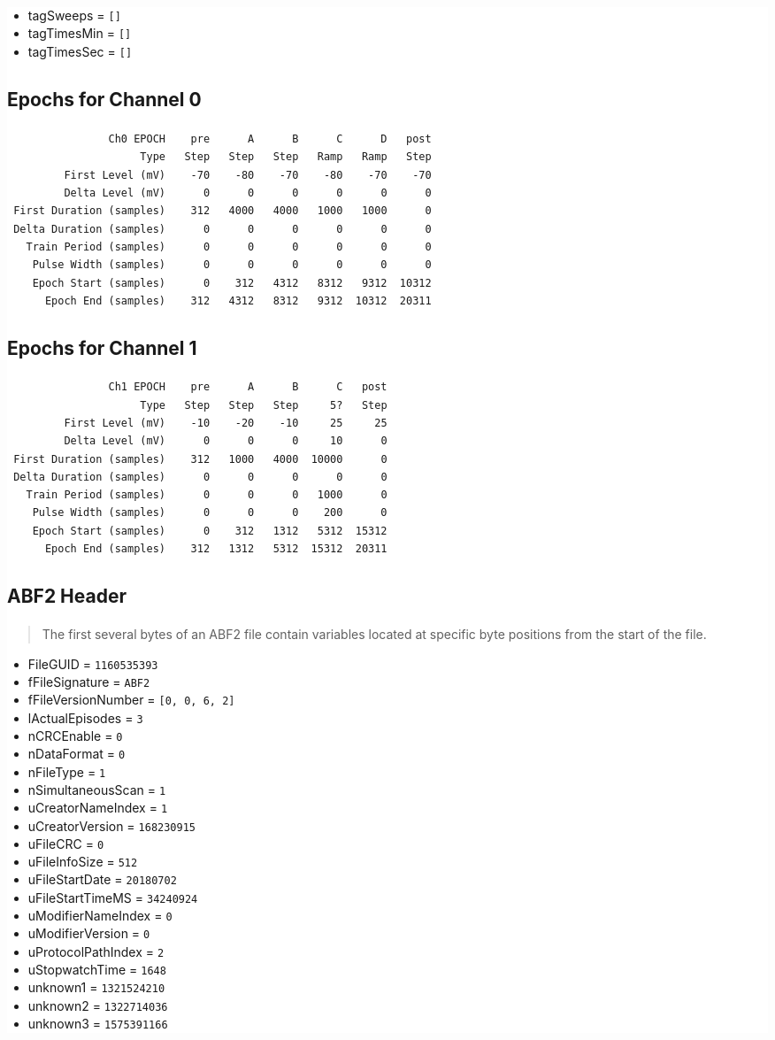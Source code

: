 * tagSweeps = `[]`
* tagTimesMin = `[]`
* tagTimesSec = `[]`

## Epochs for Channel 0


```
                Ch0 EPOCH    pre      A      B      C      D   post
                     Type   Step   Step   Step   Ramp   Ramp   Step
         First Level (mV)    -70    -80    -70    -80    -70    -70
         Delta Level (mV)      0      0      0      0      0      0
 First Duration (samples)    312   4000   4000   1000   1000      0
 Delta Duration (samples)      0      0      0      0      0      0
   Train Period (samples)      0      0      0      0      0      0
    Pulse Width (samples)      0      0      0      0      0      0
    Epoch Start (samples)      0    312   4312   8312   9312  10312
      Epoch End (samples)    312   4312   8312   9312  10312  20311
```

## Epochs for Channel 1


```
                Ch1 EPOCH    pre      A      B      C   post
                     Type   Step   Step   Step     5?   Step
         First Level (mV)    -10    -20    -10     25     25
         Delta Level (mV)      0      0      0     10      0
 First Duration (samples)    312   1000   4000  10000      0
 Delta Duration (samples)      0      0      0      0      0
   Train Period (samples)      0      0      0   1000      0
    Pulse Width (samples)      0      0      0    200      0
    Epoch Start (samples)      0    312   1312   5312  15312
      Epoch End (samples)    312   1312   5312  15312  20311
```

## ABF2 Header

> The first several bytes of an ABF2 file contain variables     located at specific byte positions from the start of the file. 

* FileGUID = `1160535393`
* fFileSignature = `ABF2`
* fFileVersionNumber = `[0, 0, 6, 2]`
* lActualEpisodes = `3`
* nCRCEnable = `0`
* nDataFormat = `0`
* nFileType = `1`
* nSimultaneousScan = `1`
* uCreatorNameIndex = `1`
* uCreatorVersion = `168230915`
* uFileCRC = `0`
* uFileInfoSize = `512`
* uFileStartDate = `20180702`
* uFileStartTimeMS = `34240924`
* uModifierNameIndex = `0`
* uModifierVersion = `0`
* uProtocolPathIndex = `2`
* uStopwatchTime = `1648`
* unknown1 = `1321524210`
* unknown2 = `1322714036`
* unknown3 = `1575391166`
